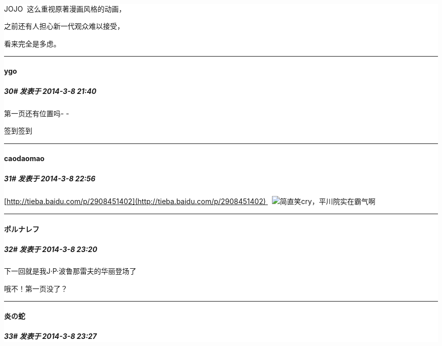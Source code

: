
JOJO  这么重视原著漫画风格的动画，

之前还有人担心新一代观众难以接受，

看来完全是多虑。







*****

####  ygo  
##### 30#       发表于 2014-3-8 21:40




第一页还有位置吗- -


签到签到







*****

####  caodaomao  
##### 31#       发表于 2014-3-8 22:56



[http://tieba.baidu.com/p/2908451402](http://tieba.baidu.com/p/2908451402)   <img src="https://static.saraba1st.com/image/smiley/carton/172.jpg" referrerpolicy="no-referrer">简直笑cry，平川院实在霸气啊







*****

####  ポルナレフ  
##### 32#       发表于 2014-3-8 23:20




下一回就是我J·P·波鲁那雷夫的华丽登场了

哦不！第一页没了？







*****

####  炎の蛇  
##### 33#       发表于 2014-3-8 23:27
